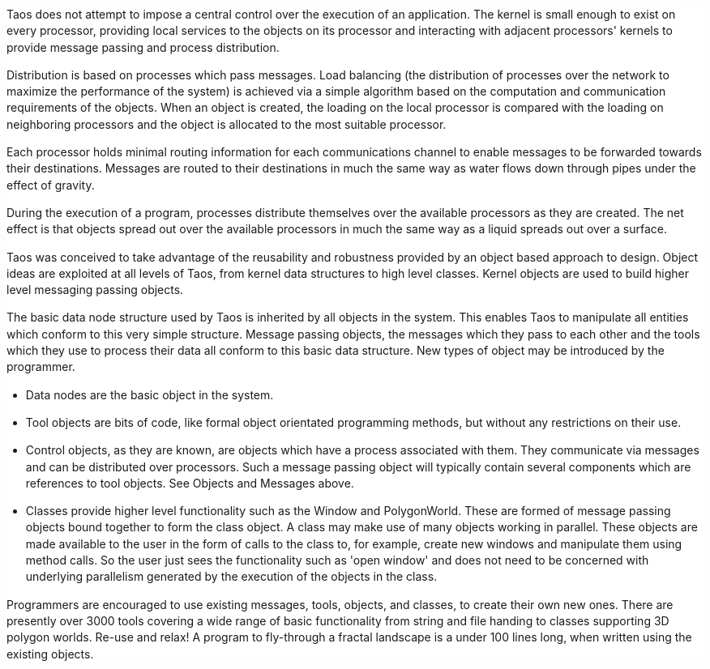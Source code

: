 Taos does not attempt to impose a central control over the execution of an
application. The kernel is small enough to exist on every processor, providing
local services to the objects on its processor and interacting with adjacent
processors' kernels to provide message passing and process distribution.

Distribution is based on processes which pass messages. Load balancing (the
distribution of processes over the network to maximize the performance of the
system) is achieved via a simple algorithm based on the computation and
communication requirements of the objects. When an object is created, the
loading on the local processor is compared with the loading on neighboring
processors and the object is allocated to the most suitable processor.

Each processor holds minimal routing information for each communications
channel to enable messages to be forwarded towards their destinations. Messages
are routed to their destinations in much the same way as water flows down
through pipes under the effect of gravity.

During the execution of a program, processes distribute themselves over the
available processors as they are created. The net effect is that objects spread
out over the available processors in much the same way as a liquid spreads out
over a surface.

Taos was conceived to take advantage of the reusability and robustness provided
by an object based approach to design. Object ideas are exploited at all levels
of Taos, from kernel data structures to high level classes. Kernel objects are
used to build higher level messaging passing objects.

The basic data node structure used by Taos is inherited by all objects in the
system. This enables Taos to manipulate all entities which conform to this very
simple structure. Message passing objects, the messages which they pass to each
other and the tools which they use to process their data all conform to this
basic data structure. New types of object may be introduced by the programmer.

* Data nodes are the basic object in the system.

* Tool objects are bits of code, like formal object orientated programming
methods, but without any restrictions on their use.

* Control objects, as they are known, are objects which have a process
associated with them. They communicate via messages and can be distributed over
processors. Such a message passing object will typically contain several
components which are references to tool objects. See Objects and Messages
above.

* Classes provide higher level functionality such as the Window and
PolygonWorld. These are formed of message passing objects bound together to
form the class object. A class may make use of many objects working in
parallel. These objects are made available to the user in the form of calls to
the class to, for example, create new windows and manipulate them using method
calls. So the user just sees the functionality such as 'open window' and does
not need to be concerned with underlying parallelism generated by the execution
of the objects in the class.

Programmers are encouraged to use existing messages, tools, objects, and
classes, to create their own new ones. There are presently over 3000 tools
covering a wide range of basic functionality from string and file handing to
classes supporting 3D polygon worlds. Re-use and relax! A program to
fly-through a fractal landscape is a under 100 lines long, when written using
the existing objects.
